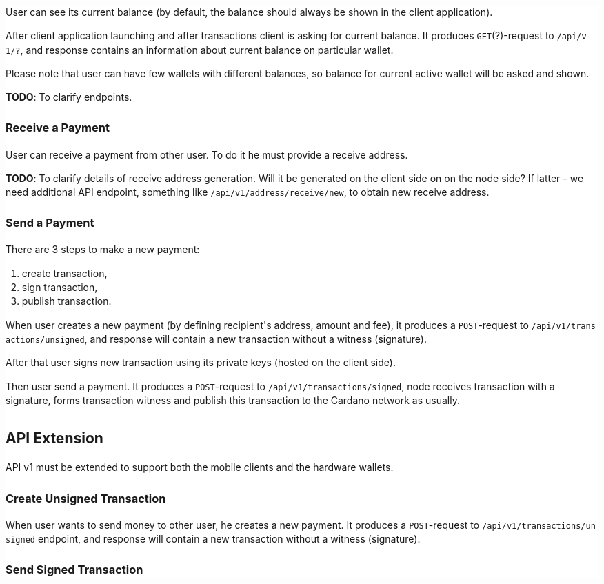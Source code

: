 User can see its current balance (by default, the balance should always be shown in the client application).

After client application launching and after transactions client is asking for current balance. It produces
`GET`(?)-request to `/api/v1/?`, and response contains an information about current balance on particular wallet.

Please note that user can have few wallets with different balances, so balance for current active wallet will be
asked and shown.

**TODO**: To clarify endpoints.

### Receive a Payment

User can receive a payment from other user. To do it he must provide a receive address.

**TODO**: To clarify details of receive address generation. Will it be generated on the client side on on the node
side? If latter - we need additional API endpoint, something like `/api/v1/address/receive/new`, to obtain new
receive address.

### Send a Payment

There are 3 steps to make a new payment:

1. create transaction,
2. sign transaction,
3. publish transaction.

When user creates a new payment (by defining recipient's address, amount and fee), it produces a `POST`-request
to `/api/v1/transactions/unsigned`, and response will contain a new transaction without a witness (signature).

After that user signs new transaction using its private keys (hosted on the client side).

Then user send a payment. It produces a `POST`-request to `/api/v1/transactions/signed`, node receives transaction
with a signature, forms transaction witness and publish this transaction to the Cardano network as usually.

## API Extension

API v1 must be extended to support both the mobile clients and the hardware wallets.

### Create Unsigned Transaction

When user wants to send money to other user, he creates a new payment. It produces a `POST`-request
to `/api/v1/transactions/unsigned` endpoint, and response will contain a new transaction without a
witness (signature).

### Send Signed Transaction
